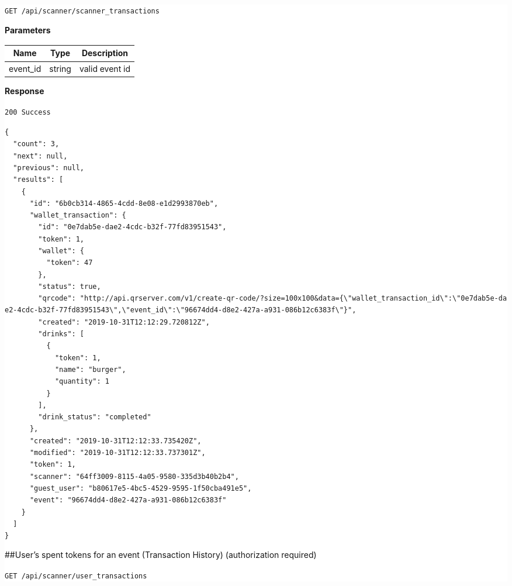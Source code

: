 ```
GET /api/scanner/scanner_transactions
```
__Parameters__

   Name | Type | Description
--------------|----------|---------------------------------------------
event_id | string | valid event id

__Response__

`200 Success`

```
{
  "count": 3,
  "next": null,
  "previous": null,
  "results": [
    {
      "id": "6b0cb314-4865-4cdd-8e08-e1d2993870eb",
      "wallet_transaction": {
        "id": "0e7dab5e-dae2-4cdc-b32f-77fd83951543",
        "token": 1,
        "wallet": {
          "token": 47
        },
        "status": true,
        "qrcode": "http://api.qrserver.com/v1/create-qr-code/?size=100x100&data={\"wallet_transaction_id\":\"0e7dab5e-dae2-4cdc-b32f-77fd83951543\",\"event_id\":\"96674dd4-d8e2-427a-a931-086b12c6383f\"}",
        "created": "2019-10-31T12:12:29.720812Z",
        "drinks": [
          {
            "token": 1,
            "name": "burger",
            "quantity": 1
          }
        ],
        "drink_status": "completed"
      },
      "created": "2019-10-31T12:12:33.735420Z",
      "modified": "2019-10-31T12:12:33.737301Z",
      "token": 1,
      "scanner": "64ff3009-8115-4a05-9580-335d3b40b2b4",
      "guest_user": "b80617e5-4bc5-4529-9595-1f50cba491e5",
      "event": "96674dd4-d8e2-427a-a931-086b12c6383f"
    }
  ]
}
```

##User’s spent tokens for an event (Transaction History) (authorization required)

```
GET /api/scanner/user_transactions
```
